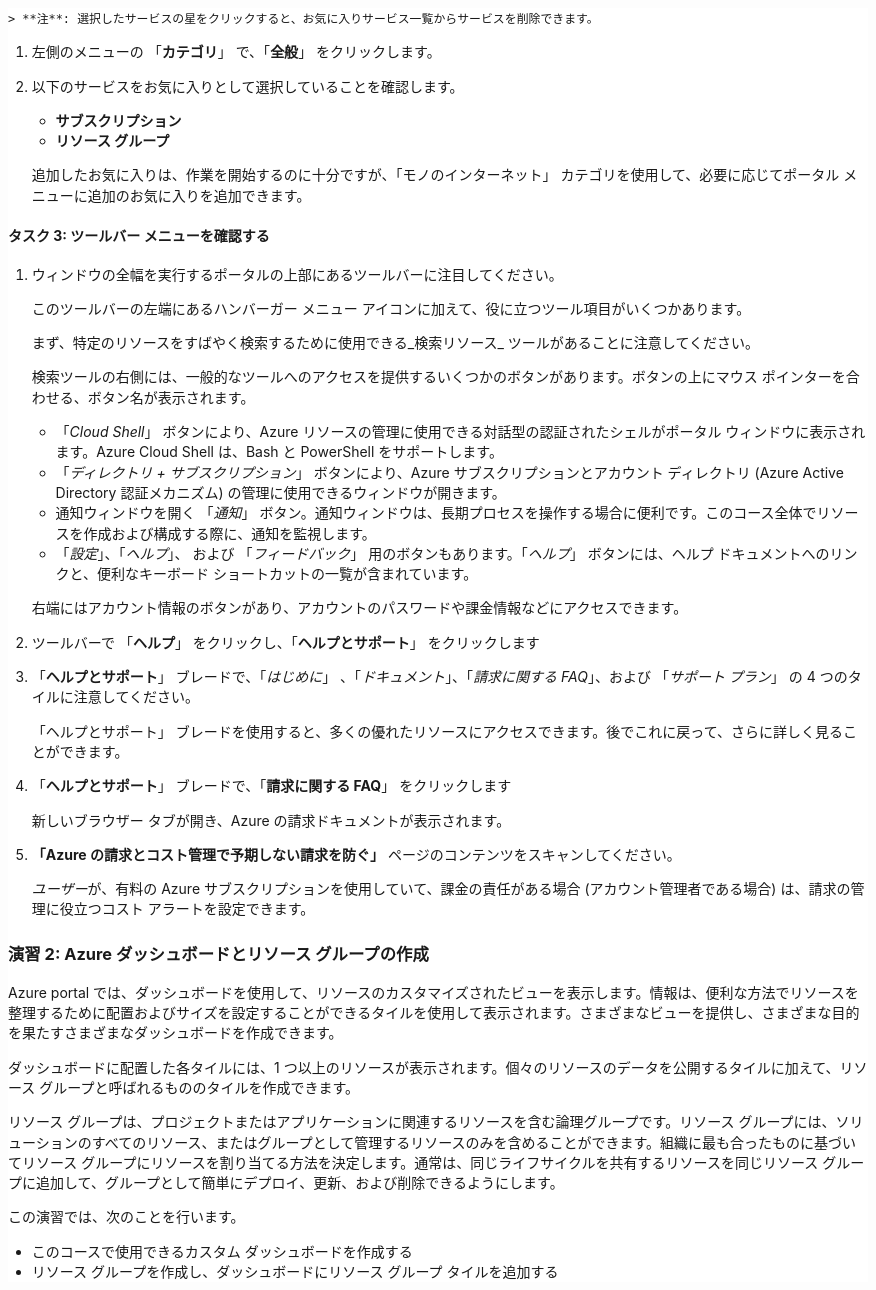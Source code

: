     > **注**: 選択したサービスの星をクリックすると、お気に入りサービス一覧からサービスを削除できます。

1. 左側のメニューの 「**カテゴリ**」 で、「**全般**」 をクリックします。

1. 以下のサービスをお気に入りとして選択していることを確認します。

    * **サブスクリプション**
    * **リソース グループ**

    追加したお気に入りは、作業を開始するのに十分ですが、「モノのインターネット」 カテゴリを使用して、必要に応じてポータル メニューに追加のお気に入りを追加できます。

#### タスク 3: ツールバー メニューを確認する

1. ウィンドウの全幅を実行するポータルの上部にあるツールバーに注目してください。

    このツールバーの左端にあるハンバーガー メニュー アイコンに加えて、役に立つツール項目がいくつかあります。

    まず、特定のリソースをすばやく検索するために使用できる_検索リソース_ ツールがあることに注意してください。

    検索ツールの右側には、一般的なツールへのアクセスを提供するいくつかのボタンがあります。ボタンの上にマウス ポインターを合わせる、ボタン名が表示されます。

    * 「_Cloud Shell_」 ボタンにより、Azure リソースの管理に使用できる対話型の認証されたシェルがポータル ウィンドウに表示されます。Azure Cloud Shell は、Bash と PowerShell をサポートします。
    * 「_ディレクトリ + サブスクリプション_」 ボタンにより、Azure サブスクリプションとアカウント ディレクトリ (Azure Active Directory 認証メカニズム) の管理に使用できるウィンドウが開きます。
    * 通知ウィンドウを開く 「_通知_」 ボタン。通知ウィンドウは、長期プロセスを操作する場合に便利です。このコース全体でリソースを作成および構成する際に、通知を監視します。
    * 「*設定*」、「*ヘルプ*」、 および 「*フィードバック*」 用のボタンもあります。「*ヘルプ*」 ボタンには、ヘルプ ドキュメントへのリンクと、便利なキーボード ショートカットの一覧が含まれています。

    右端にはアカウント情報のボタンがあり、アカウントのパスワードや課金情報などにアクセスできます。

1. ツールバーで 「**ヘルプ**」 をクリックし、「**ヘルプとサポート**」 をクリックします

1. 「**ヘルプとサポート**」 ブレードで、「_はじめに_」 、「_ドキュメント_」、「_請求に関する FAQ_」、および 「_サポート プラン_」 の 4 つのタイルに注意してください。

    「ヘルプとサポート」 ブレードを使用すると、多くの優れたリソースにアクセスできます。後でこれに戻って、さらに詳しく見ることができます。

1. 「**ヘルプとサポート**」 ブレードで、「**請求に関する FAQ**」 をクリックします

    新しいブラウザー タブが開き、Azure の請求ドキュメントが表示されます。

1. **「Azure の請求とコスト管理で予期しない請求を防ぐ」** ページのコンテンツをスキャンしてください。 

    *ユーザー*が、有料の Azure サブスクリプションを使用していて、課金の責任がある場合 (アカウント管理者である場合) は、請求の管理に役立つコスト アラートを設定できます。

### 演習 2: Azure ダッシュボードとリソース グループの作成

Azure portal では、ダッシュボードを使用して、リソースのカスタマイズされたビューを表示します。情報は、便利な方法でリソースを整理するために配置およびサイズを設定することができるタイルを使用して表示されます。さまざまなビューを提供し、さまざまな目的を果たすさまざまなダッシュボードを作成できます。

ダッシュボードに配置した各タイルには、1 つ以上のリソースが表示されます。個々のリソースのデータを公開するタイルに加えて、リソース グループと呼ばれるもののタイルを作成できます。

リソース グループは、プロジェクトまたはアプリケーションに関連するリソースを含む論理グループです。リソース グループには、ソリューションのすべてのリソース、またはグループとして管理するリソースのみを含めることができます。組織に最も合ったものに基づいてリソース グループにリソースを割り当てる方法を決定します。通常は、同じライフサイクルを共有するリソースを同じリソース グループに追加して、グループとして簡単にデプロイ、更新、および削除できるようにします。

この演習では、次のことを行います。

* このコースで使用できるカスタム ダッシュボードを作成する
* リソース グループを作成し、ダッシュボードにリソース グループ タイルを追加する
